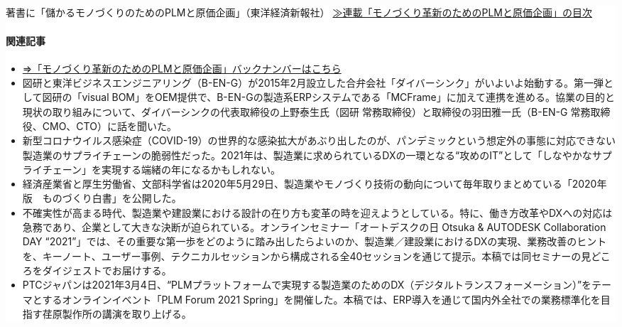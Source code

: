 著書に「儲かるモノづくりのためのPLMと原価企画」（東洋経済新報社）
[≫連載「モノづくり革新のためのPLMと原価企画」の目次](https://monoist.atmarkit.co.jp/mn/series/23183/)

#### 関連記事

- [⇒「モノづくり革新のためのPLMと原価企画」バックナンバーはこちら](https://monoist.atmarkit.co.jp/mn/series/23183/)
- 図研と東洋ビジネスエンジニアリング（B-EN-G）が2015年2月設立した合弁会社「ダイバーシンク」がいよいよ始動する。第一弾として図研の「visual BOM」をOEM提供で、B-EN-Gの製造系ERPシステムである「MCFrame」に加えて連携を進める。協業の目的と現状の取り組みについて、ダイバーシンクの代表取締役の上野泰生氏（図研 常務取締役）と取締役の羽田雅一氏（B-EN-G 常務取締役、CMO、CTO）に話を聞いた。
- 新型コロナウイルス感染症（COVID-19）の世界的な感染拡大があぶり出したのが、パンデミックという想定外の事態に対応できない製造業のサプライチェーンの脆弱性だった。2021年は、製造業に求められているDXの一環となる“攻めのIT”として「しなやかなサプライチェーン」を実現する端緒の年になるかもしれない。
- 経済産業省と厚生労働省、文部科学省は2020年5月29日、製造業やモノづくり技術の動向について毎年取りまとめている「2020年版　ものづくり白書」を公開した。
- 不確実性が高まる時代、製造業や建設業における設計の在り方も変革の時を迎えようとしている。特に、働き方改革やDXへの対応は急務であり、企業として大きな決断が迫られている。オンラインセミナー「オートデスクの日 Otsuka & AUTODESK Collaboration DAY “2021”」では、その重要な第一歩をどのように踏み出したらよいのか、製造業／建設業におけるDXの実現、業務改善のヒントを、キーノート、ユーザー事例、テクニカルセッションから構成される全40セッションを通じて提示。本稿では同セミナーの見どころをダイジェストでお届けする。
- PTCジャパンは2021年3月4日、“PLMプラットフォームで実現する製造業のためのDX（デジタルトランスフォーメーション）”をテーマとするオンラインイベント「PLM Forum 2021 Spring」を開催した。本稿では、ERP導入を通じて国内外全社での業務標準化を目指す荏原製作所の講演を取り上げる。